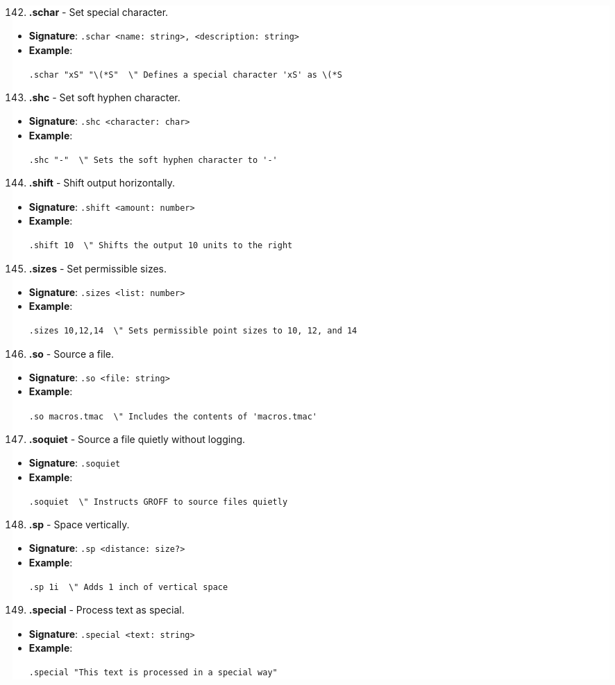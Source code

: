 142. **.schar** - Set special character.
   - **Signature**: `.schar <name: string>, <description: string>`
   - **Example**:
     ```groff
     .schar "xS" "\(*S"  \" Defines a special character 'xS' as \(*S
     ```

143. **.shc** - Set soft hyphen character.
   - **Signature**: `.shc <character: char>`
   - **Example**:
     ```groff
     .shc "-"  \" Sets the soft hyphen character to '-'
     ```

144. **.shift** - Shift output horizontally.
   - **Signature**: `.shift <amount: number>`
   - **Example**:
     ```groff
     .shift 10  \" Shifts the output 10 units to the right
     ```

145. **.sizes** - Set permissible sizes.
   - **Signature**: `.sizes <list: number>`
   - **Example**:
     ```groff
     .sizes 10,12,14  \" Sets permissible point sizes to 10, 12, and 14
     ```

146. **.so** - Source a file.
   - **Signature**: `.so <file: string>`
   - **Example**:
     ```groff
     .so macros.tmac  \" Includes the contents of 'macros.tmac'
     ```

147. **.soquiet** - Source a file quietly without logging.
   - **Signature**: `.soquiet`
   - **Example**:
     ```groff
     .soquiet  \" Instructs GROFF to source files quietly
     ```

148. **.sp** - Space vertically.
   - **Signature**: `.sp <distance: size?>`
   - **Example**:
     ```groff
     .sp 1i  \" Adds 1 inch of vertical space
     ```

149. **.special** - Process text as special.
   - **Signature**: `.special <text: string>`
   - **Example**:
     ```groff
     .special "This text is processed in a special way"
     ```
